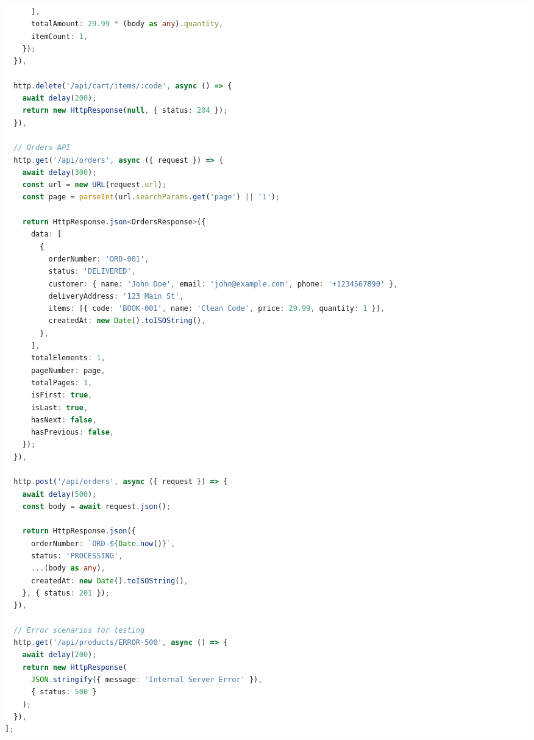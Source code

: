 ```typescript
      ],
      totalAmount: 29.99 * (body as any).quantity,
      itemCount: 1,
    });
  }),

  http.delete('/api/cart/items/:code', async () => {
    await delay(200);
    return new HttpResponse(null, { status: 204 });
  }),

  // Orders API
  http.get('/api/orders', async ({ request }) => {
    await delay(300);
    const url = new URL(request.url);
    const page = parseInt(url.searchParams.get('page') || '1');

    return HttpResponse.json<OrdersResponse>({
      data: [
        {
          orderNumber: 'ORD-001',
          status: 'DELIVERED',
          customer: { name: 'John Doe', email: 'john@example.com', phone: '+1234567890' },
          deliveryAddress: '123 Main St',
          items: [{ code: 'BOOK-001', name: 'Clean Code', price: 29.99, quantity: 1 }],
          createdAt: new Date().toISOString(),
        },
      ],
      totalElements: 1,
      pageNumber: page,
      totalPages: 1,
      isFirst: true,
      isLast: true,
      hasNext: false,
      hasPrevious: false,
    });
  }),

  http.post('/api/orders', async ({ request }) => {
    await delay(500);
    const body = await request.json();

    return HttpResponse.json({
      orderNumber: `ORD-${Date.now()}`,
      status: 'PROCESSING',
      ...(body as any),
      createdAt: new Date().toISOString(),
    }, { status: 201 });
  }),

  // Error scenarios for testing
  http.get('/api/products/ERROR-500', async () => {
    await delay(200);
    return new HttpResponse(
      JSON.stringify({ message: 'Internal Server Error' }),
      { status: 500 }
    );
  }),
];
```
